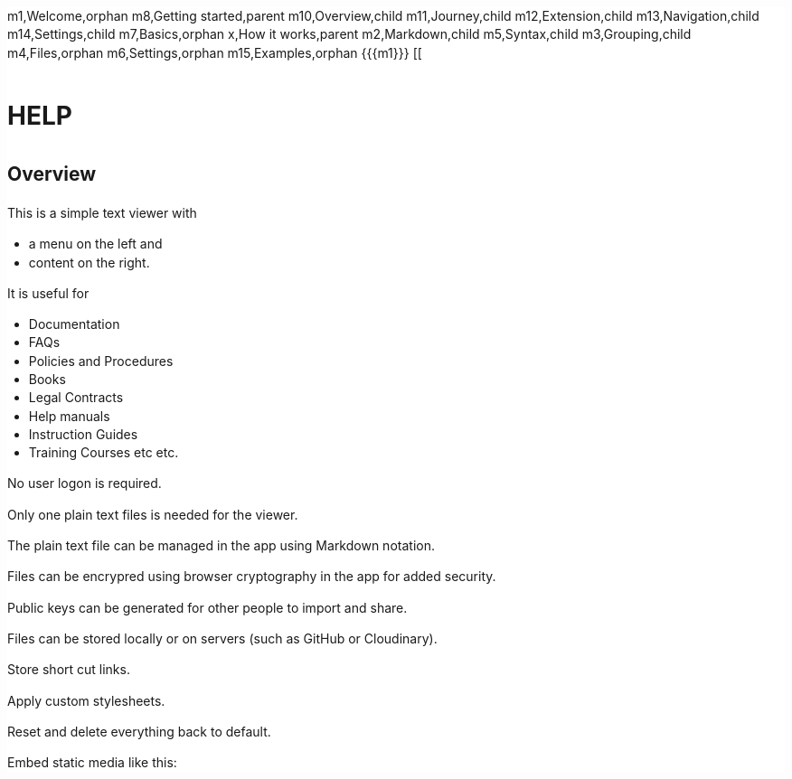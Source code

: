 m1,Welcome,orphan
m8,Getting started,parent
m10,Overview,child
m11,Journey,child
m12,Extension,child
m13,Navigation,child
m14,Settings,child
m7,Basics,orphan
x,How it works,parent
m2,Markdown,child
m5,Syntax,child
m3,Grouping,child
m4,Files,orphan
m6,Settings,orphan
m15,Examples,orphan
{{{m1}}}
[[
# HELP

## Overview

This is a simple text viewer with 
* a menu on the left and 
* content on the right.

It is useful for 
* Documentation
* FAQs
* Policies and Procedures
* Books
* Legal Contracts
* Help manuals
* Instruction Guides
* Training Courses etc etc.

No user logon is required.

Only one plain text files is needed for the viewer.

The plain text file can be managed in the app using Markdown notation.

Files can be encrypred using browser cryptography in the app for added security.

Public keys can be generated for other people to import and share.

Files can be stored locally or on servers (such as GitHub or Cloudinary).

Store short cut links.

Apply custom stylesheets.

Reset and delete everything back to default.

Embed static media like this:
